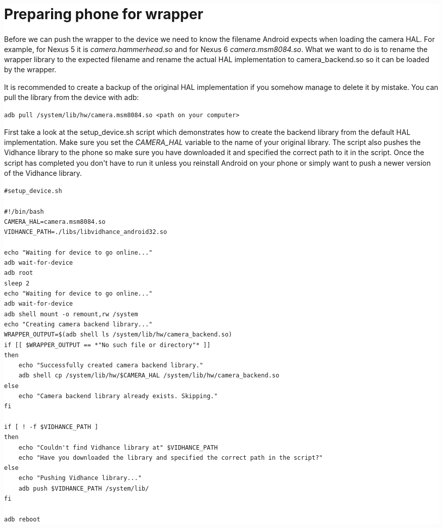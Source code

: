 <a name="PreparingPhoneForWrapper"></a>
# Preparing phone for wrapper
Before we can push the wrapper to the device we need to know the filename Android expects when loading the camera HAL. For example, for Nexus 5 it is *camera.hammerhead.so* and for Nexus 6
*camera.msm8084.so*. What we want to do is to rename the wrapper library to the expected filename and rename the actual HAL implementation to camera_backend.so so it can be loaded by the wrapper.

It is recommended to create a backup of the original HAL implementation if you somehow manage to delete it by mistake. You can pull the library from the device with adb:
```
adb pull /system/lib/hw/camera.msm8084.so <path on your computer>
```

First take a look at the setup_device.sh script which demonstrates how to create the backend library from the default HAL implementation. Make sure you set the *CAMERA_HAL* variable to the name of your original library. The script also pushes the Vidhance library to the phone so make sure you have downloaded it and specified the correct path to it in the script. Once the script has completed you don't have to run it unless you reinstall Android on your phone or simply want to push a newer version of the Vidhance library.
```
#setup_device.sh

#!/bin/bash
CAMERA_HAL=camera.msm8084.so
VIDHANCE_PATH=./libs/libvidhance_android32.so

echo "Waiting for device to go online..."
adb wait-for-device
adb root
sleep 2
echo "Waiting for device to go online..."
adb wait-for-device
adb shell mount -o remount,rw /system
echo "Creating camera backend library..."
WRAPPER_OUTPUT=$(adb shell ls /system/lib/hw/camera_backend.so)
if [[ $WRAPPER_OUTPUT == *"No such file or directory"* ]]
then
	echo "Successfully created camera backend library."
	adb shell cp /system/lib/hw/$CAMERA_HAL /system/lib/hw/camera_backend.so
else
	echo "Camera backend library already exists. Skipping."
fi

if [ ! -f $VIDHANCE_PATH ]
then
	echo "Couldn't find Vidhance library at" $VIDHANCE_PATH
	echo "Have you downloaded the library and specified the correct path in the script?"
else
	echo "Pushing Vidhance library..."
	adb push $VIDHANCE_PATH /system/lib/
fi

adb reboot

```
